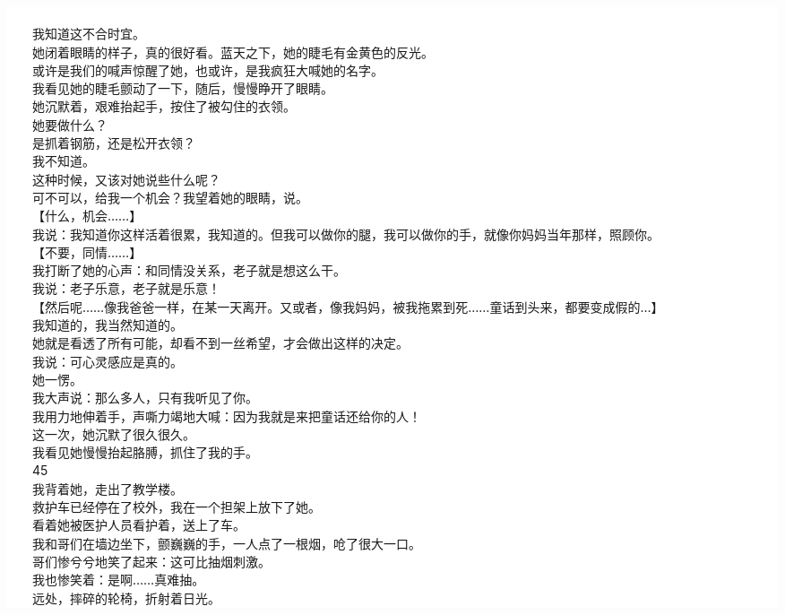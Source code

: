 <br>   
&emsp;&emsp;我知道这不合时宜。  
<br>   
&emsp;&emsp;她闭着眼睛的样子，真的很好看。蓝天之下，她的睫毛有金黄色的反光。  
<br>   
&emsp;&emsp;或许是我们的喊声惊醒了她，也或许，是我疯狂大喊她的名字。  
<br>   
&emsp;&emsp;我看见她的睫毛颤动了一下，随后，慢慢睁开了眼睛。  
<br>   
&emsp;&emsp;她沉默着，艰难抬起手，按住了被勾住的衣领。  
<br>   
&emsp;&emsp;她要做什么？  
<br>   
&emsp;&emsp;是抓着钢筋，还是松开衣领？  
<br>   
&emsp;&emsp;我不知道。  
<br>   
&emsp;&emsp;这种时候，又该对她说些什么呢？  
<br>   
&emsp;&emsp;可不可以，给我一个机会？我望着她的眼睛，说。  
<br>   
&emsp;&emsp;【什么，机会……】  
<br>   
&emsp;&emsp;我说：我知道你这样活着很累，我知道的。但我可以做你的腿，我可以做你的手，就像你妈妈当年那样，照顾你。  
<br>   
&emsp;&emsp;【不要，同情……】  
<br>   
&emsp;&emsp;我打断了她的心声：和同情没关系，老子就是想这么干。  
<br>   
&emsp;&emsp;我说：老子乐意，老子就是乐意！  
<br>   
&emsp;&emsp;【然后呢……像我爸爸一样，在某一天离开。又或者，像我妈妈，被我拖累到死……童话到头来，都要变成假的…】  
<br>   
&emsp;&emsp;我知道的，我当然知道的。  
<br>   
&emsp;&emsp;她就是看透了所有可能，却看不到一丝希望，才会做出这样的决定。  
<br>   
&emsp;&emsp;我说：可心灵感应是真的。  
<br>   
&emsp;&emsp;她一愣。  
<br>   
&emsp;&emsp;我大声说：那么多人，只有我听见了你。  
<br>   
&emsp;&emsp;我用力地伸着手，声嘶力竭地大喊：因为我就是来把童话还给你的人！  
<br>   
&emsp;&emsp;这一次，她沉默了很久很久。  
<br>   
&emsp;&emsp;我看见她慢慢抬起胳膊，抓住了我的手。  
<br>   
&emsp;&emsp;45  
<br>   
&emsp;&emsp;我背着她，走出了教学楼。  
<br>   
&emsp;&emsp;救护车已经停在了校外，我在一个担架上放下了她。  
<br>   
&emsp;&emsp;看着她被医护人员看护着，送上了车。  
<br>   
&emsp;&emsp;我和哥们在墙边坐下，颤巍巍的手，一人点了一根烟，呛了很大一口。  
<br>   
&emsp;&emsp;哥们惨兮兮地笑了起来：这可比抽烟刺激。  
<br>   
&emsp;&emsp;我也惨笑着：是啊……真难抽。  
<br>   
&emsp;&emsp;远处，摔碎的轮椅，折射着日光。  